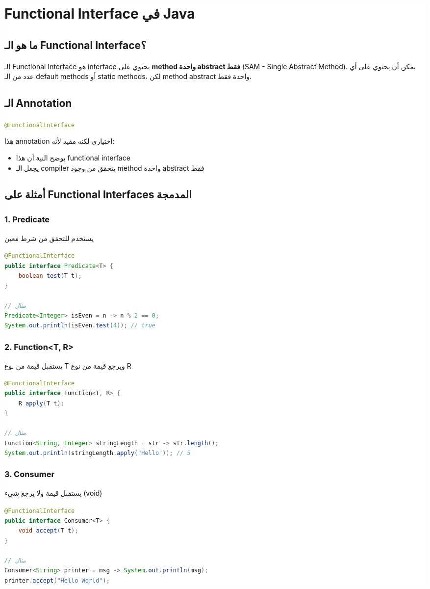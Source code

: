 # Functional Interface في Java

## ما هو الـ Functional Interface؟
الـ Functional Interface هو interface يحتوي على **method واحدة abstract فقط** (SAM - Single Abstract Method). يمكن أن يحتوي على أي عدد من الـ default methods أو static methods، لكن method abstract واحدة فقط.

## الـ Annotation
```java
@FunctionalInterface
```
هذا annotation اختياري لكنه مفيد لأنه:
- يوضح النية أن هذا functional interface
- يجعل الـ compiler يتحقق من وجود method واحدة abstract فقط

## أمثلة على Functional Interfaces المدمجة

### 1. Predicate<T>
يستخدم للتحقق من شرط معين
```java
@FunctionalInterface
public interface Predicate<T> {
    boolean test(T t);
}

// مثال
Predicate<Integer> isEven = n -> n % 2 == 0;
System.out.println(isEven.test(4)); // true
```

### 2. Function<T, R>
يستقبل قيمة من نوع T ويرجع قيمة من نوع R
```java
@FunctionalInterface
public interface Function<T, R> {
    R apply(T t);
}

// مثال
Function<String, Integer> stringLength = str -> str.length();
System.out.println(stringLength.apply("Hello")); // 5
```

### 3. Consumer<T>
يستقبل قيمة ولا يرجع شيء (void)
```java
@FunctionalInterface
public interface Consumer<T> {
    void accept(T t);
}

// مثال
Consumer<String> printer = msg -> System.out.println(msg);
printer.accept("Hello World");
```

